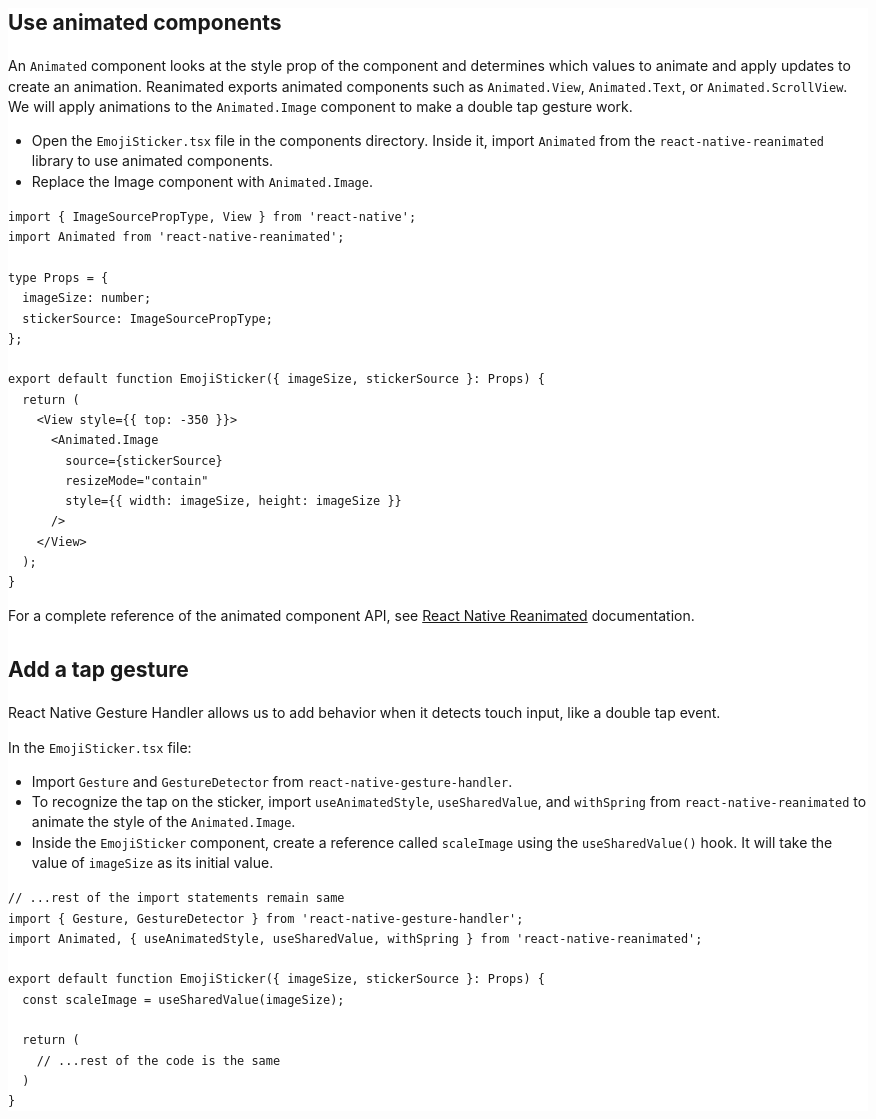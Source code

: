## Use animated components

An ```Animated``` component looks at the style prop of the component and determines which values to animate and apply updates to create an animation. Reanimated exports animated components such as ```Animated.View```, ```Animated.Text```, or ```Animated.ScrollView```. 
We will apply animations to the ```Animated.Image``` component to make a double tap gesture work.

- Open the ```EmojiSticker.tsx``` file in the components directory. Inside it, import ```Animated``` from the ```react-native-reanimated``` library to use animated components.
- Replace the Image component with ```Animated.Image```.

```tsx
import { ImageSourcePropType, View } from 'react-native';
import Animated from 'react-native-reanimated';

type Props = {
  imageSize: number;
  stickerSource: ImageSourcePropType;
};

export default function EmojiSticker({ imageSize, stickerSource }: Props) {
  return (
    <View style={{ top: -350 }}>
      <Animated.Image
        source={stickerSource}
        resizeMode="contain"
        style={{ width: imageSize, height: imageSize }}
      />
    </View>
  );
}

```
For a complete reference of the animated component API, see [React Native Reanimated](https://docs.swmansion.com/react-native-reanimated/docs/core/createAnimatedComponent) documentation.

## Add a tap gesture

React Native Gesture Handler allows us to add behavior when it detects touch input, like a double tap event.

In the ```EmojiSticker.tsx``` file:

- Import ```Gesture``` and ```GestureDetector``` from ```react-native-gesture-handler```.
- To recognize the tap on the sticker, import ```useAnimatedStyle```, ```useSharedValue```, and ```withSpring``` from ```react-native-reanimated``` to animate the style of the ```Animated.Image```.
- Inside the ```EmojiSticker``` component, create a reference called ```scaleImage``` using the ```useSharedValue()``` hook. It will take the value of ```imageSize``` as its initial value.

```tsx
// ...rest of the import statements remain same
import { Gesture, GestureDetector } from 'react-native-gesture-handler';
import Animated, { useAnimatedStyle, useSharedValue, withSpring } from 'react-native-reanimated';

export default function EmojiSticker({ imageSize, stickerSource }: Props) {
  const scaleImage = useSharedValue(imageSize);

  return (
    // ...rest of the code is the same
  )
}

```
